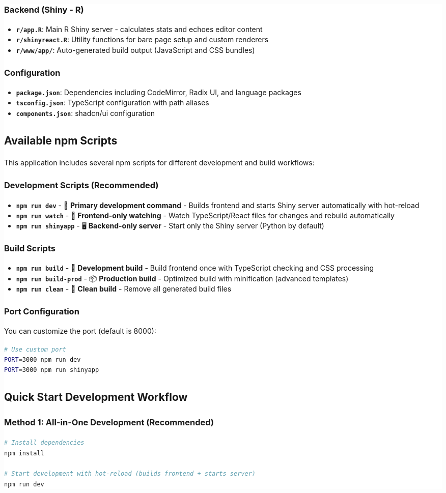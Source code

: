 ### Backend (Shiny - R)
- **`r/app.R`**: Main R Shiny server - calculates stats and echoes editor content
- **`r/shinyreact.R`**: Utility functions for bare page setup and custom renderers
- **`r/www/app/`**: Auto-generated build output (JavaScript and CSS bundles)

### Configuration
- **`package.json`**: Dependencies including CodeMirror, Radix UI, and language packages
- **`tsconfig.json`**: TypeScript configuration with path aliases
- **`components.json`**: shadcn/ui configuration

## Available npm Scripts

This application includes several npm scripts for different development and build workflows:

### Development Scripts (Recommended)

- **`npm run dev`** - 🚀 **Primary development command** - Builds frontend and starts Shiny server automatically with hot-reload
- **`npm run watch`** - 👀 **Frontend-only watching** - Watch TypeScript/React files for changes and rebuild automatically
- **`npm run shinyapp`** - 🖥️ **Backend-only server** - Start only the Shiny server (Python by default)

### Build Scripts

- **`npm run build`** - 🔨 **Development build** - Build frontend once with TypeScript checking and CSS processing
- **`npm run build-prod`** - 📦 **Production build** - Optimized build with minification (advanced templates)
- **`npm run clean`** - 🧹 **Clean build** - Remove all generated build files

### Port Configuration

You can customize the port (default is 8000):
```bash
# Use custom port
PORT=3000 npm run dev
PORT=3000 npm run shinyapp
```

## Quick Start Development Workflow

### Method 1: All-in-One Development (Recommended)

```bash
# Install dependencies
npm install

# Start development with hot-reload (builds frontend + starts server)
npm run dev
```
